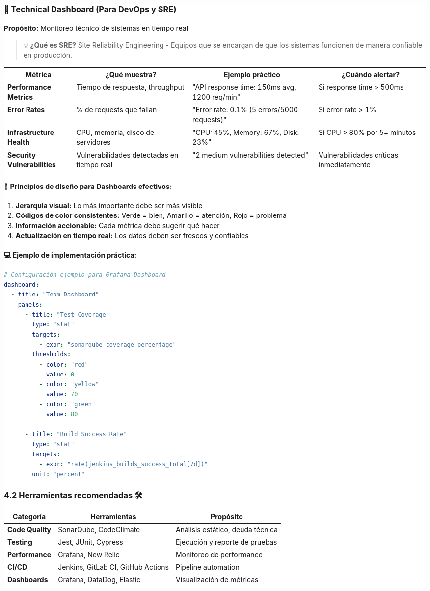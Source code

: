 ### 🔧 Technical Dashboard (Para DevOps y SRE)

**Propósito:** Monitoreo técnico de sistemas en tiempo real

> 💡 **¿Qué es SRE?** Site Reliability Engineering - Equipos que se encargan de que los sistemas funcionen de manera confiable en producción.

| Métrica                      | ¿Qué muestra?                              | Ejemplo práctico                             | ¿Cuándo alertar?                         |
| ---------------------------- | ------------------------------------------ | -------------------------------------------- | ---------------------------------------- |
| **Performance Metrics**      | Tiempo de respuesta, throughput            | "API response time: 150ms avg, 1200 req/min" | Si response time > 500ms                 |
| **Error Rates**              | % de requests que fallan                   | "Error rate: 0.1% (5 errors/5000 requests)"  | Si error rate > 1%                       |
| **Infrastructure Health**    | CPU, memoria, disco de servidores          | "CPU: 45%, Memory: 67%, Disk: 23%"           | Si CPU > 80% por 5+ minutos              |
| **Security Vulnerabilities** | Vulnerabilidades detectadas en tiempo real | "2 medium vulnerabilities detected"          | Vulnerabilidades críticas inmediatamente |

#### 🎨 Principios de diseño para Dashboards efectivos:

1. **Jerarquía visual:** Lo más importante debe ser más visible
2. **Códigos de color consistentes:** Verde = bien, Amarillo = atención, Rojo = problema
3. **Información accionable:** Cada métrica debe sugerir qué hacer
4. **Actualización en tiempo real:** Los datos deben ser frescos y confiables

#### 💻 Ejemplo de implementación práctica:

```yaml
# Configuración ejemplo para Grafana Dashboard
dashboard:
  - title: "Team Dashboard"
    panels:
      - title: "Test Coverage"
        type: "stat"
        targets:
          - expr: "sonarqube_coverage_percentage"
        thresholds:
          - color: "red"
            value: 0
          - color: "yellow"
            value: 70
          - color: "green"
            value: 80

      - title: "Build Success Rate"
        type: "stat"
        targets:
          - expr: "rate(jenkins_builds_success_total[7d])"
        unit: "percent"
```

### 4.2 Herramientas recomendadas 🛠️

| Categoría        | Herramientas                       | Propósito                        |
| ---------------- | ---------------------------------- | -------------------------------- |
| **Code Quality** | SonarQube, CodeClimate             | Análisis estático, deuda técnica |
| **Testing**      | Jest, JUnit, Cypress               | Ejecución y reporte de pruebas   |
| **Performance**  | Grafana, New Relic                 | Monitoreo de performance         |
| **CI/CD**        | Jenkins, GitLab CI, GitHub Actions | Pipeline automation              |
| **Dashboards**   | Grafana, DataDog, Elastic          | Visualización de métricas        |
